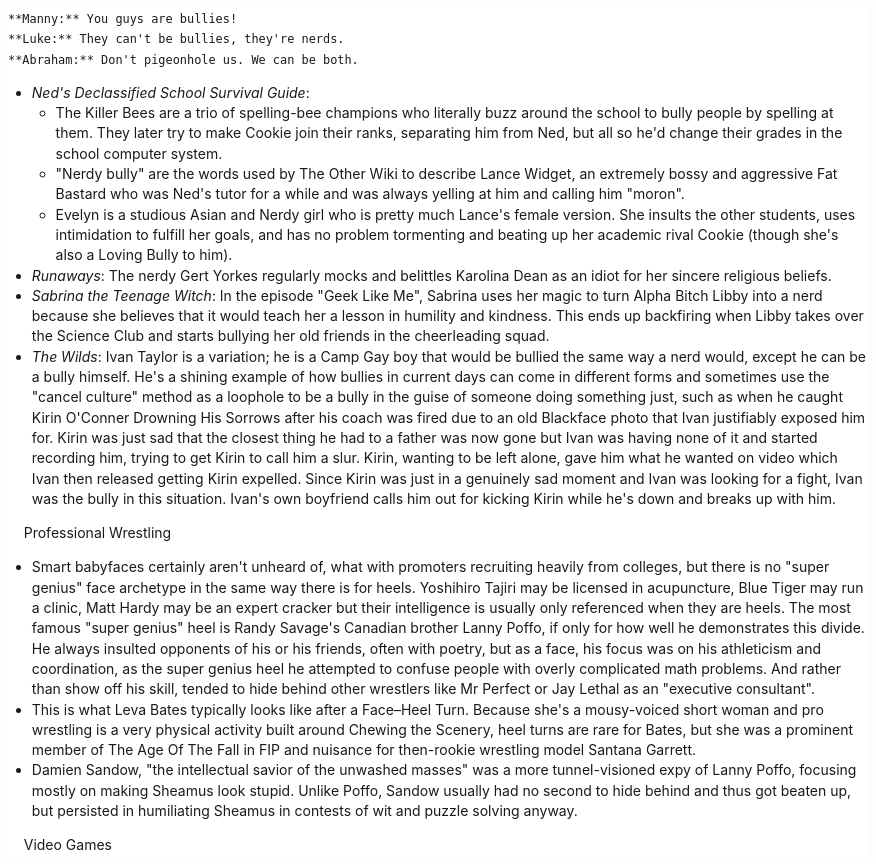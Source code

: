     **Manny:** You guys are bullies!  
    **Luke:** They can't be bullies, they're nerds.  
    **Abraham:** Don't pigeonhole us. We can be both.
    
-   _Ned's Declassified School Survival Guide_:
    -   The Killer Bees are a trio of spelling-bee champions who literally buzz around the school to bully people by spelling at them. They later try to make Cookie join their ranks, separating him from Ned, but all so he'd change their grades in the school computer system.
    -   "Nerdy bully" are the words used by The Other Wiki to describe Lance Widget, an extremely bossy and aggressive Fat Bastard who was Ned's tutor for a while and was always yelling at him and calling him "moron".
    -   Evelyn is a studious Asian and Nerdy girl who is pretty much Lance's female version. She insults the other students, uses intimidation to fulfill her goals, and has no problem tormenting and beating up her academic rival Cookie (though she's also a Loving Bully to him).
-   _Runaways_: The nerdy Gert Yorkes regularly mocks and belittles Karolina Dean as an idiot for her sincere religious beliefs.
-   _Sabrina the Teenage Witch_: In the episode "Geek Like Me", Sabrina uses her magic to turn Alpha Bitch Libby into a nerd because she believes that it would teach her a lesson in humility and kindness. This ends up backfiring when Libby takes over the Science Club and starts bullying her old friends in the cheerleading squad.
-   _The Wilds_: Ivan Taylor is a variation; he is a Camp Gay boy that would be bullied the same way a nerd would, except he can be a bully himself. He's a shining example of how bullies in current days can come in different forms and sometimes use the "cancel culture" method as a loophole to be a bully in the guise of someone doing something just, such as when he caught Kirin O'Conner Drowning His Sorrows after his coach was fired due to an old Blackface photo that Ivan justifiably exposed him for. Kirin was just sad that the closest thing he had to a father was now gone but Ivan was having none of it and started recording him, trying to get Kirin to call him a slur. Kirin, wanting to be left alone, gave him what he wanted on video which Ivan then released getting Kirin expelled. Since Kirin was just in a genuinely sad moment and Ivan was looking for a fight, Ivan was the bully in this situation. Ivan's own boyfriend calls him out for kicking Kirin while he's down and breaks up with him.

    Professional Wrestling 

-   Smart babyfaces certainly aren't unheard of, what with promoters recruiting heavily from colleges, but there is no "super genius" face archetype in the same way there is for heels. Yoshihiro Tajiri may be licensed in acupuncture, Blue Tiger may run a clinic, Matt Hardy may be an expert cracker but their intelligence is usually only referenced when they are heels. The most famous "super genius" heel is Randy Savage's Canadian brother Lanny Poffo, if only for how well he demonstrates this divide. He always insulted opponents of his or his friends, often with poetry, but as a face, his focus was on his athleticism and coordination, as the super genius heel he attempted to confuse people with overly complicated math problems. And rather than show off his skill, tended to hide behind other wrestlers like Mr Perfect or Jay Lethal as an "executive consultant".
-   This is what Leva Bates typically looks like after a Face–Heel Turn. Because she's a mousy-voiced short woman and pro wrestling is a very physical activity built around Chewing the Scenery, heel turns are rare for Bates, but she was a prominent member of The Age Of The Fall in FIP and nuisance for then-rookie wrestling model Santana Garrett.
-   Damien Sandow, "the intellectual savior of the unwashed masses" was a more tunnel-visioned expy of Lanny Poffo, focusing mostly on making Sheamus look stupid. Unlike Poffo, Sandow usually had no second to hide behind and thus got beaten up, but persisted in humiliating Sheamus in contests of wit and puzzle solving anyway.

    Video Games 

